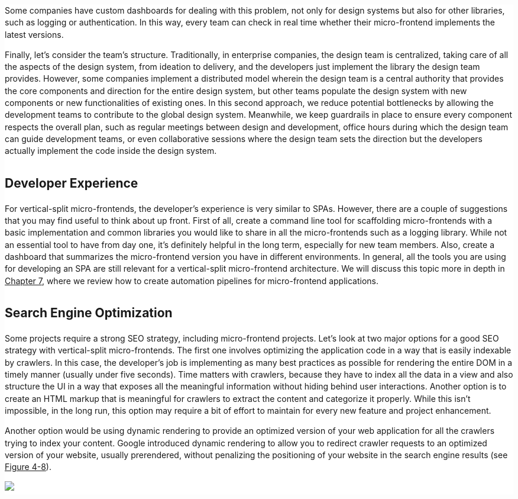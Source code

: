 Some companies have custom dashboards for dealing with this problem, not only for design systems but also for other libraries, such as logging or authentication. In this way, every team can check in real time whether their micro-frontend implements the latest versions.

Finally, let’s consider the team’s structure. Traditionally, in enterprise companies, the design team is centralized, taking care of all the aspects of the design system, from ideation to delivery, and the developers just implement the library the design team provides. However, some companies implement a distributed model wherein the design team is a central authority that provides the core components and direction for the entire design system, but other teams populate the design system with new components or new functionalities of existing ones. In this second approach, we reduce potential bottlenecks by allowing the development teams to contribute to the global design system. Meanwhile, we keep guardrails in place to ensure every component respects the overall plan, such as regular meetings between design and development, office hours during which the design team can guide development teams, or even collaborative sessions where the design team sets the direction but the developers actually implement the code inside the design system.

## Developer Experience

For vertical-split micro-frontends, the developer’s experience is very similar to SPAs. However, there are a couple of suggestions that you may find useful to think about up front. First of all, create a command line tool for scaffolding micro-frontends with a basic implementation and common libraries you would like to share in all the micro-frontends such as a logging library. While not an essential tool to have from day one, it’s definitely helpful in the long term, especially for new team members. Also, create a dashboard that summarizes the micro-frontend version you have in different environments. In general, all the tools you are using for developing an SPA are still relevant for a vertical-split micro-frontend architecture. We will discuss this topic more in depth in [Chapter 7](https://learning.oreilly.com/library/view/building-micro-frontends/9781492082989/ch07.html#automation_pipeline_for_micro_frontends), where we review how to create automation pipelines for micro-frontend applications.

## Search Engine Optimization

Some projects require a strong SEO strategy, including micro-frontend projects. Let’s look at two major options for a good SEO strategy with vertical-split micro-frontends. The first one involves optimizing the application code in a way that is easily indexable by crawlers. In this case, the developer’s job is implementing as many best practices as possible for rendering the entire DOM in a timely manner (usually under five seconds). Time matters with crawlers, because they have to index all the data in a view and also structure the UI in a way that exposes all the meaningful information without hiding behind user interactions. Another option is to create an HTML markup that is meaningful for crawlers to extract the content and categorize it properly. While this isn’t impossible, in the long run, this option may require a bit of effort to maintain for every new feature and project enhancement.

Another option would be using dynamic rendering to provide an optimized version of your web application for all the crawlers trying to index your content. Google introduced dynamic rendering to allow you to redirect crawler requests to an optimized version of your website, usually prerendered, without penalizing the positioning of your website in the search engine results (see [Figure 4-8](https://learning.oreilly.com/library/view/building-micro-frontends/9781492082989/ch04.html#when_a_crawler_requests_a_specific_page)).

![](https://learning.oreilly.com/api/v2/epubs/urn:orm:book:9781492082989/files/assets/bmfe_0408.png)
